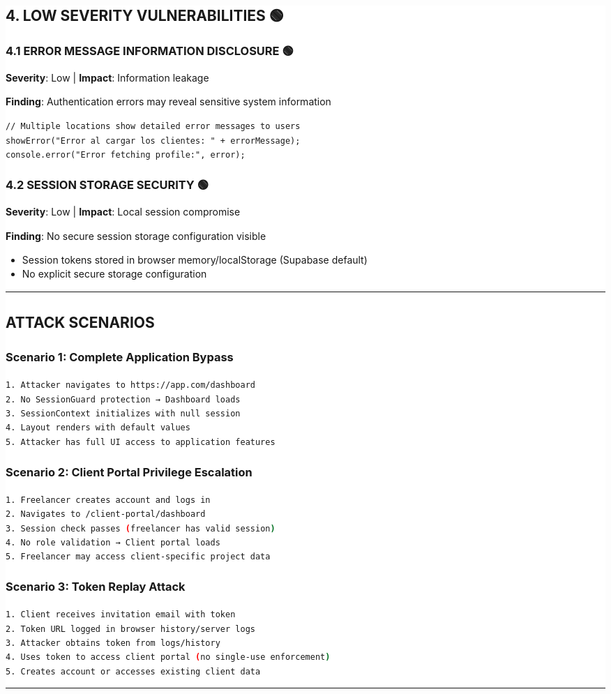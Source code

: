 
## 4. LOW SEVERITY VULNERABILITIES 🟢

### 4.1 **ERROR MESSAGE INFORMATION DISCLOSURE** 🟢
**Severity**: Low | **Impact**: Information leakage

**Finding**: Authentication errors may reveal sensitive system information
```tsx
// Multiple locations show detailed error messages to users
showError("Error al cargar los clientes: " + errorMessage);
console.error("Error fetching profile:", error);
```

### 4.2 **SESSION STORAGE SECURITY** 🟢
**Severity**: Low | **Impact**: Local session compromise

**Finding**: No secure session storage configuration visible
- Session tokens stored in browser memory/localStorage (Supabase default)
- No explicit secure storage configuration

---

## ATTACK SCENARIOS

### Scenario 1: Complete Application Bypass
```bash
1. Attacker navigates to https://app.com/dashboard
2. No SessionGuard protection → Dashboard loads
3. SessionContext initializes with null session
4. Layout renders with default values
5. Attacker has full UI access to application features
```

### Scenario 2: Client Portal Privilege Escalation  
```bash
1. Freelancer creates account and logs in
2. Navigates to /client-portal/dashboard
3. Session check passes (freelancer has valid session)
4. No role validation → Client portal loads
5. Freelancer may access client-specific project data
```

### Scenario 3: Token Replay Attack
```bash
1. Client receives invitation email with token
2. Token URL logged in browser history/server logs
3. Attacker obtains token from logs/history
4. Uses token to access client portal (no single-use enforcement)
5. Creates account or accesses existing client data
```

---
